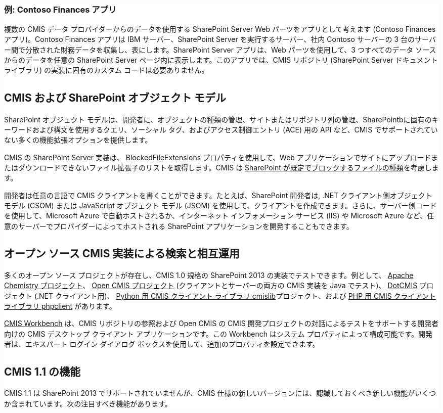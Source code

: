   

### 例: Contoso Finances アプリ

複数の CMIS データ プロバイダーからのデータを使用する SharePoint Server Web パーツをアプリとして考えます (Contoso Finances アプリ)。Contoso Finances アプリは IBM サーバー、SharePoint Server を実行するサーバー、社内 Contoso サーバーの 3 台のサーバー間で分散された財務データを収集し、表にします。SharePoint Server アプリは、Web パーツを使用して、3 つすべてのデータ ソースからのデータを任意の SharePoint Server ページ内に表示します。このアプリでは、CMIS リポジトリ (SharePoint Server ドキュメント ライブラリ) の実装に固有のカスタム コードは必要ありません。
  
    
    

## CMIS および SharePoint オブジェクト モデル
<a name="SP15CMIS_ObjectModel"> </a>

SharePoint オブジェクト モデルは、開発者に、オブジェクトの種類の管理、サイトまたはリポジトリ列の管理、SharePointbに固有のキーワードおよび構文を使用するクエリ、ソーシャル タグ、およびアクセス制御エントリ (ACE) 用の API など、CMIS でサポートされていない多くの機能拡張オプションを提供します。 
  
    
    
CMIS の SharePoint Server 実装は、 [BlockedFileExtensions](https://msdn.microsoft.com/library/Microsoft.SharePoint.Administration.SPWebApplication.BlockedFileExtensions.aspx) プロパティを使用して、Web アプリケーションでサイトにアップロードまたはダウンロードできないファイル拡張子のリストを取得します。CMIS は [SharePoint が既定でブロックするファイルの種類](http://technet.microsoft.com/ja-jp/library/cc262496.aspx)を考慮します。
  
    
    
開発者は任意の言語で CMIS クライアントを書くことができます。たとえば、SharePoint 開発者は, .NET クライアント側オブジェクト モデル (CSOM) または JavaScript オブジェクト モデル (JSOM) を使用して、クライアントを作成できます。さらに、サーバー側コードを使用して、Microsoft Azure で自動ホストされるか、インターネット インフォメーション サービス (IIS) や Microsoft Azure など、任意のサーバーでプロバイダーによってホストされる SharePoint アプリケーションを開発することもできます。
  
    
    

## オープン ソース CMIS 実装による検索と相互運用
<a name="SP15CMIS_OpenSource"> </a>

多くのオープン ソース プロジェクトが存在し、CMIS 1.0 規格の SharePoint 2013 の実装でテストできます。例として、 [Apache Chemistry プロジェクト](http://chemistry.apache.org)、 [Open CMIS プロジェクト](http://chemistry.apache.org/java/opencmis.mdl) (クライアントとサーバーの両方の CMIS 実装を Java でテスト)、 [DotCMIS](http://chemistry.apache.org/dotnet/dotcmis.mdl) プロジェクト (.NET クライアント用)、 [Python 用 CMIS クライアント ライブラリ cmislib](http://code.google.com/p/cmislib/)プロジェクト、および  [PHP 用 CMIS クライアント ライブラリ phpclient](http://chemistry.apache.org/php/phpclient.mdl) があります。
  
    
    
 [CMIS Workbench](http://chemistry.apache.org/java/developing/tools/dev-tools-workbench.mdl) は、CMIS リポジトリの参照および Open CMIS の CMIS 開発プロジェクトの対話によるテストをサポートする開発者向けの CMIS デスクトップ クライアント アプリケーションです。この Workbench はシステム プロパティによって構成可能です。開発者は、エキスパート ログイン ダイアログ ボックスを使用して、追加のプロパティを設定できます。
  
    
    

## CMIS 1.1 の機能
<a name="SP15CMIS_Features"> </a>

CMIS 1.1 は SharePoint 2013 でサポートされていませんが、CMIS 仕様の新しいバージョンには、認識しておくべき新しい機能がいくつか含まれています。次の注目すべき機能があります。
  
    
    
